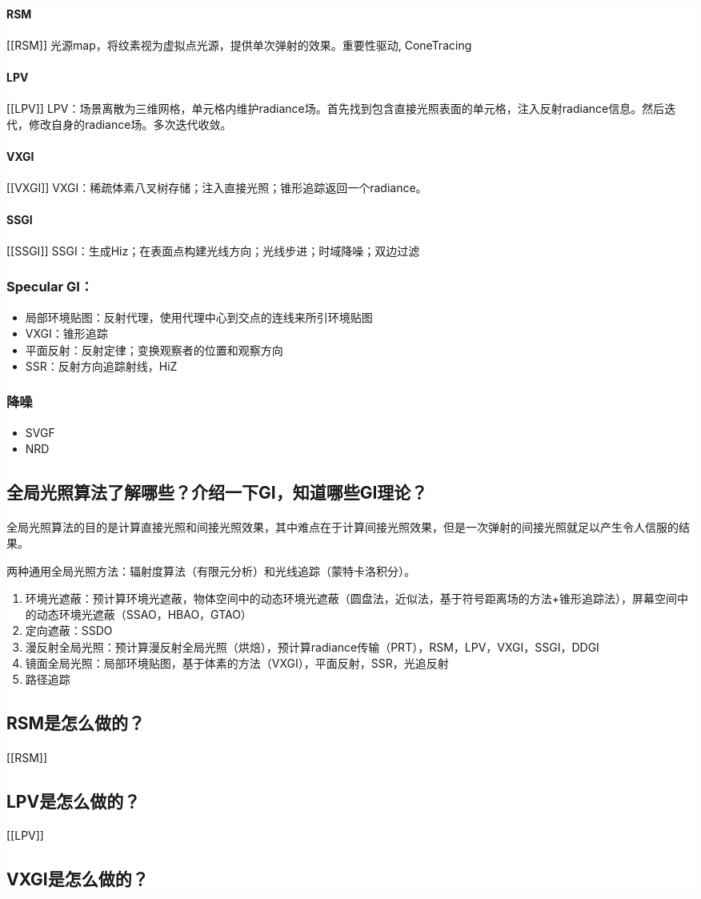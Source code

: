#### RSM

[[RSM]] 光源map，将纹素视为虚拟点光源，提供单次弹射的效果。重要性驱动, ConeTracing

#### LPV

[[LPV]]
LPV：场景离散为三维网格，单元格内维护radiance场。首先找到包含直接光照表面的单元格，注入反射radiance信息。然后迭代，修改自身的radiance场。多次迭代收敛。

#### VXGI

[[VXGI]]
VXGI：稀疏体素八叉树存储；注入直接光照；锥形追踪返回一个radiance。

#### SSGI

[[SSGI]]
SSGI：生成Hiz；在表面点构建光线方向；光线步进；时域降噪；双边过滤

### Specular GI：

- 局部环境贴图：反射代理，使用代理中心到交点的连线来所引环境贴图
- VXGI：锥形追踪
- 平面反射：反射定律；变换观察者的位置和观察方向
- SSR：反射方向追踪射线，HiZ

### 降噪

- SVGF
- NRD

## 全局光照算法了解哪些？介绍一下GI，知道哪些GI理论？

全局光照算法的目的是计算直接光照和间接光照效果，其中难点在于计算间接光照效果，但是一次弹射的间接光照就足以产生令人信服的结果。

两种通用全局光照方法：辐射度算法（有限元分析）和光线追踪（蒙特卡洛积分）。

1. 环境光遮蔽：预计算环境光遮蔽，物体空间中的动态环境光遮蔽（圆盘法，近似法，基于符号距离场的方法+锥形追踪法），屏幕空间中的动态环境光遮蔽（SSAO，HBAO，GTAO）
2. 定向遮蔽：SSDO
3. 漫反射全局光照：预计算漫反射全局光照（烘焙），预计算radiance传输（PRT），RSM，LPV，VXGI，SSGI，DDGI
4. 镜面全局光照：局部环境贴图，基于体素的方法（VXGI），平面反射，SSR，光追反射
5. 路径追踪

## RSM是怎么做的？

[[RSM]]

## LPV是怎么做的？

[[LPV]]

## VXGI是怎么做的？


[^1]: 光照贴图 将场景中静态物体的光照信息（包括直接光和间接光）预先计算好，并存储到一张或多张特殊的纹理（即光照贴图/Lightmap）中的技术。在运行时，渲染静态物体时只需额外采样这张贴图，将其颜色与物体本身的材质颜色相乘，即可获得逼真的静态全局光照效果。
